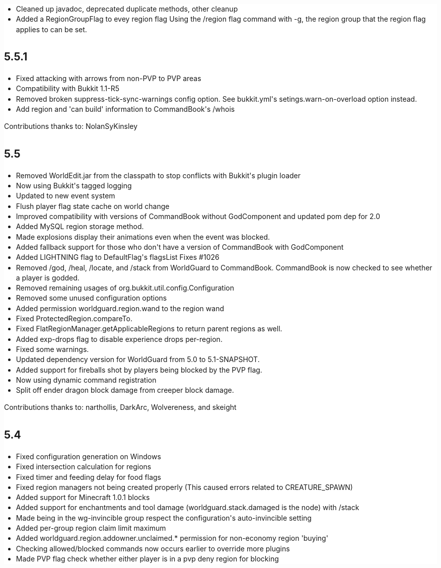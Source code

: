 * Cleaned up javadoc, deprecated duplicate methods, other cleanup
* Added a RegionGroupFlag to evey region flag Using the /region flag command with -g, the region group that the region flag applies to can be set.

## 5.5.1

* Fixed attacking with arrows from non-PVP to PVP areas
* Compatibility with Bukkit 1.1-R5
* Removed broken suppress-tick-sync-warnings config option. See bukkit.yml's setings.warn-on-overload option instead.
* Add region and 'can build' information to CommandBook's /whois

Contributions thanks to: NolanSyKinsley

## 5.5

* Removed WorldEdit.jar from the classpath to stop conflicts with Bukkit's plugin loader
* Now using Bukkit's tagged logging
* Updated to new event system
* Flush player flag state cache on world change
* Improved compatibility with versions of CommandBook without GodComponent and updated pom dep for 2.0
* Added MySQL region storage method.
* Made explosions display their animations even when the event was blocked.
* Added fallback support for those who don't have a version of CommandBook with GodComponent
* Added LIGHTNING flag to DefaultFlag's flagsList Fixes #1026
* Removed /god, /heal, /locate, and /stack from WorldGuard to CommandBook. CommandBook is now checked to see whether a player is godded.
* Removed remaining usages of org.bukkit.util.config.Configuration
* Removed some unused configuration options
* Added permission worldguard.region.wand to the region wand
* Fixed ProtectedRegion.compareTo.
* Fixed FlatRegionManager.getApplicableRegions to return parent regions as well.
* Added exp-drops flag to disable experience drops per-region.
* Fixed some warnings.
* Updated dependency version for WorldGuard from 5.0 to 5.1-SNAPSHOT.
* Added support for fireballs shot by players being blocked by the PVP flag.
* Now using dynamic command registration
* Split off ender dragon block damage from creeper block damage.

Contributions thanks to: narthollis, DarkArc, Wolvereness, and skeight

## 5.4

* Fixed configuration generation on Windows
* Fixed intersection calculation for regions
* Fixed timer and feeding delay for food flags
* Fixed region managers not being created properly (This caused errors related to CREATURE_SPAWN)
* Added support for Minecraft 1.0.1 blocks
* Added support for enchantments and tool damage (worldguard.stack.damaged is the node) with /stack
* Made being in the wg-invincible group respect the configuration's auto-invincible setting
* Added per-group region claim limit maximum
* Added worldguard.region.addowner.unclaimed.* permission for non-economy region 'buying'
* Checking allowed/blocked commands now occurs earlier to override more plugins
* Made PVP flag check whether either player is in a pvp deny region for blocking
